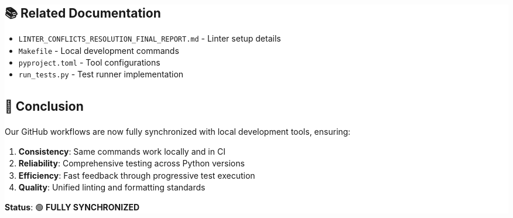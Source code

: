 ## 📚 Related Documentation

- `LINTER_CONFLICTS_RESOLUTION_FINAL_REPORT.md` - Linter setup details
- `Makefile` - Local development commands
- `pyproject.toml` - Tool configurations
- `run_tests.py` - Test runner implementation

## 🎉 Conclusion

Our GitHub workflows are now fully synchronized with local development tools, ensuring:

1. **Consistency**: Same commands work locally and in CI
2. **Reliability**: Comprehensive testing across Python versions
3. **Efficiency**: Fast feedback through progressive test execution
4. **Quality**: Unified linting and formatting standards

**Status**: 🟢 **FULLY SYNCHRONIZED** 